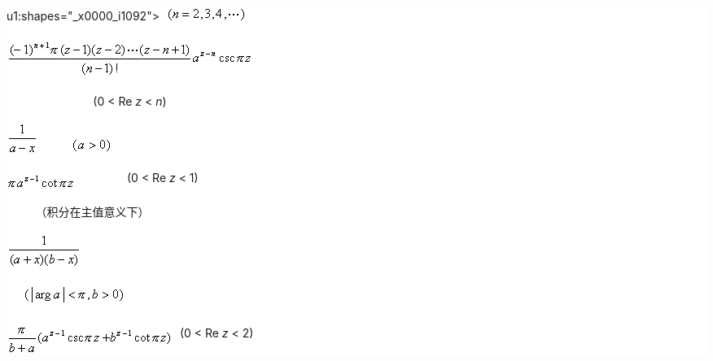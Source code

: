   u1:shapes="_x0000_i1092"></span></sub><span lang=EN-US>&nbsp; <sub><img
  width=100 height=21
  src="res/17e9d95da129bdd93c34fb6cc6aaaa52_5707_files/image114.gif"
  u1:shapes="_x0000_i1093"></sub></span></p>
  </td>
  <td width=416 style='width:311.75pt;border-top:none;border-left:none;
  border-bottom:solid white 1.0pt;border-right:solid white 1.0pt;padding:0mm 5.4pt 0mm 5.4pt;
  height:1.05pt'>
  <p class=MsoNormal><sub><span lang=EN-US><img width=304 height=48
  src="res/17e9d95da129bdd93c34fb6cc6aaaa52_5707_files/image116.gif"
  u1:shapes="_x0000_i1094"></span></sub></p>
  <p class=MsoNormal><span lang=EN-US>&nbsp;&nbsp;&nbsp;&nbsp;&nbsp;&nbsp;&nbsp;&nbsp;&nbsp;&nbsp;&nbsp;&nbsp;&nbsp;&nbsp;&nbsp;&nbsp;&nbsp;&nbsp;&nbsp;&nbsp;&nbsp;&nbsp;&nbsp;&nbsp;&nbsp;&nbsp;
  (0 &lt; Re <i>z</i> &lt; <i>n</i>)</span></p>
  </td>
 </tr>
 <tr style='height:39.5pt'>
  <td width=239 style='width:179.0pt;border-top:none;border-left:solid white 1.0pt;
  border-bottom:solid windowtext 1.0pt;border-right:solid windowtext 1.0pt;
  padding:0mm 5.4pt 0mm 5.4pt;height:39.5pt'>
  <p class=MsoNormal><sub><span lang=EN-US><img width=40 height=41
  src="res/17e9d95da129bdd93c34fb6cc6aaaa52_5707_files/image118.gif"
  u1:shapes="_x0000_i1095"></span></sub><span lang=EN-US>&nbsp;&nbsp;&nbsp;&nbsp;&nbsp;&nbsp;&nbsp;&nbsp;&nbsp;
  <sub><img width=52 height=21
  src="res/17e9d95da129bdd93c34fb6cc6aaaa52_5707_files/image119.gif"
  u1:shapes="_x0000_i1096"></sub></span></p>
  </td>
  <td width=416 style='width:311.75pt;border-top:none;border-left:none;
  border-bottom:solid windowtext 1.0pt;border-right:solid white 1.0pt;
  padding:0mm 5.4pt 0mm 5.4pt;height:39.5pt'>
  <p class=MsoNormal><sub><span lang=EN-US><img width=85 height=24
  src="res/17e9d95da129bdd93c34fb6cc6aaaa52_5707_files/image121.gif"
  u1:shapes="_x0000_i1097" align=absmiddle></span></sub><span lang=EN-US>&nbsp;&nbsp;&nbsp;&nbsp;&nbsp;&nbsp;&nbsp;&nbsp;&nbsp;&nbsp;&nbsp;&nbsp;&nbsp;&nbsp;&nbsp;
  (0 &lt; Re <i>z</i> &lt; 1)</span></p>
  <p class=MsoNormal><span lang=EN-US>&nbsp;&nbsp;&nbsp;&nbsp;&nbsp;&nbsp;&nbsp;&nbsp;
  </span><span lang=ZH-CN style='font-family:宋体_GB2312'>（积分在主值意义下）</span></p>
  </td>
 </tr>
 <tr style='height:1.05pt'>
  <td width=239 style='width:179.0pt;border-top:none;border-left:solid white 1.0pt;
  border-bottom:solid white 1.0pt;border-right:solid windowtext 1.0pt;
  padding:0mm 5.4pt 0mm 5.4pt;height:1.05pt'>
  <p class=MsoNormal><sub><span lang=EN-US><img width=92 height=44
  src="res/17e9d95da129bdd93c34fb6cc6aaaa52_5707_files/image123.gif"
  u1:shapes="_x0000_i1098"></span></sub></p>
  <p class=MsoNormal><span lang=EN-US>&nbsp;&nbsp;&nbsp;&nbsp; <sub><img
  width=128 height=27
  src="res/17e9d95da129bdd93c34fb6cc6aaaa52_5707_files/image125.gif"
  u1:shapes="_x0000_i1099"></sub></span></p>
  </td>
  <td width=416 style='width:311.75pt;border-top:none;border-left:none;
  border-bottom:solid white 1.0pt;border-right:solid white 1.0pt;padding:0mm 5.4pt 0mm 5.4pt;
  height:1.05pt'>
  <p class=MsoNormal><sub><span lang=EN-US><img width=205 height=41
  src="res/17e9d95da129bdd93c34fb6cc6aaaa52_5707_files/image127.gif"
  u1:shapes="_x0000_i1100" align=absmiddle></span></sub><span lang=EN-US>&nbsp;
  (0 &lt; Re <i>z</i> &lt; 2)</span></p>